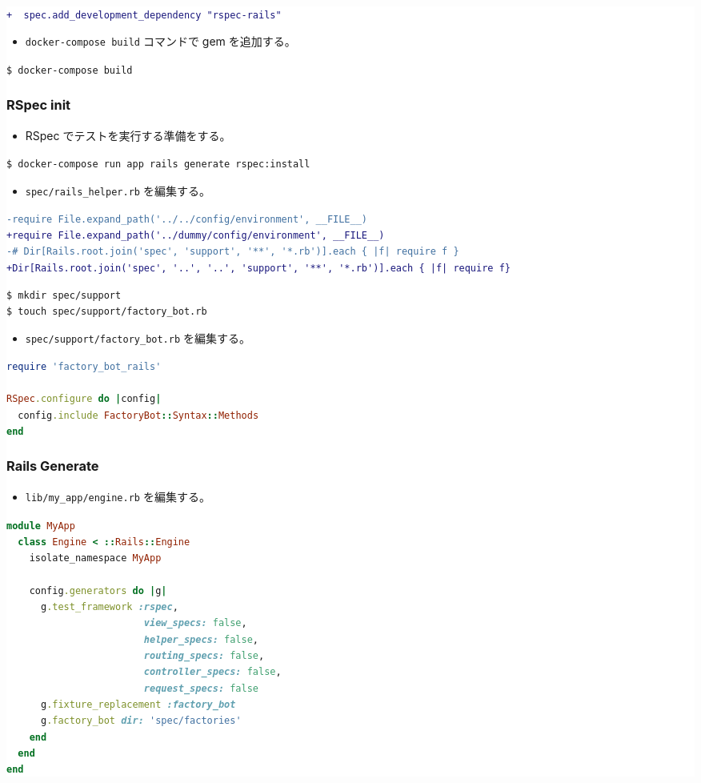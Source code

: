 ```diff
+  spec.add_development_dependency "rspec-rails"
```

- `docker-compose build` コマンドで gem を追加する。

```bash
$ docker-compose build
```

### RSpec init

- RSpec でテストを実行する準備をする。

```bash
$ docker-compose run app rails generate rspec:install
```

- `spec/rails_helper.rb` を編集する。

```diff
-require File.expand_path('../../config/environment', __FILE__)
+require File.expand_path('../dummy/config/environment', __FILE__)
-# Dir[Rails.root.join('spec', 'support', '**', '*.rb')].each { |f| require f }
+Dir[Rails.root.join('spec', '..', '..', 'support', '**', '*.rb')].each { |f| require f}
```

```bash
$ mkdir spec/support
$ touch spec/support/factory_bot.rb
```

- `spec/support/factory_bot.rb` を編集する。

```ruby
require 'factory_bot_rails'

RSpec.configure do |config|
  config.include FactoryBot::Syntax::Methods
end
```

### Rails Generate

- `lib/my_app/engine.rb` を編集する。

```ruby
module MyApp
  class Engine < ::Rails::Engine
    isolate_namespace MyApp

    config.generators do |g|
      g.test_framework :rspec,
                        view_specs: false,
                        helper_specs: false,
                        routing_specs: false,
                        controller_specs: false,
                        request_specs: false
      g.fixture_replacement :factory_bot
      g.factory_bot dir: 'spec/factories'
    end
  end
end
```
